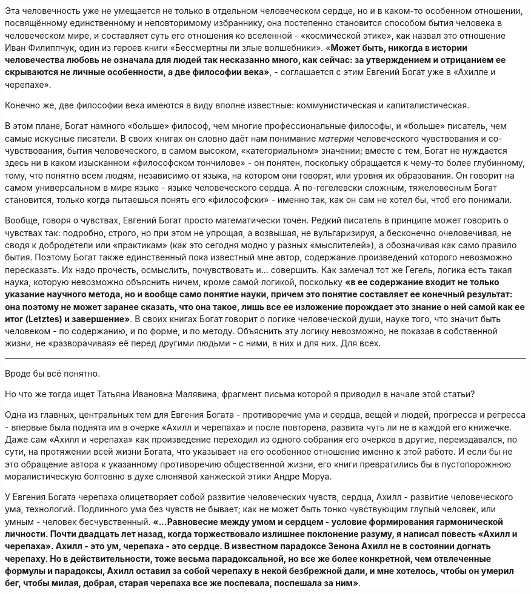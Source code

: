 Эта человечность уже не умещается не только в отдельном человеческом сердце, но и в каком-то особенном отношении, посвящённому единственному и неповторимому избраннику, она постепенно становится способом бытия человека в человеческом мире, и составляет суть его отношения ко вселенной - «космической этике», как назвал это отношение Иван Филиппчук, один из героев книги «Бессмертны ли злые волшебники». «**Может быть, никогда в истории человечества любовь не означала для людей так несказанно много, как сейчас: за утверждением и отрицанием ее скрываются не личные особенности, а две философии века»**, - соглашается с этим Евгений Богат уже в «Ахилле и черепахе».

Конечно же, две философии века имеются в виду вполне известные: коммунистическая и капиталистическая.

В этом плане, Богат намного «больше» философ, чем многие профессиональные философы, и «больше» писатель, чем самые искусные писатели. В своих книгах он словно даёт нам понимание *материи* человеческого чувствования и со-чувствования, бытия человеческого, в самом высоком, «категориальном» значении; вместе с тем, Богат не нуждается здесь ни в каком изысканном «философском тончилове» - он понятен, поскольку обращается к чему-то более глубинному, тому, что понятно всем людям, независимо от языка, на котором они говорят, или уровня их образования. Он говорит на самом универсальном в мире языке - языке человеческого сердца. А по-гегелевски сложным, тяжеловесным Богат становится, только когда пытаешься понять его «философски» - именно так, как он сам не хотел бы, чтоб его понимали.

Вообще, говоря о чувствах, Евгений Богат просто математически точен. Редкий писатель в принципе может говорить о чувствах так: подробно, строго, но при этом не упрощая, а возвышая, не вульгаризируя, а бесконечно очеловечивая, не сводя к добродетели или «практикам» (как это сегодня модно у разных «мыслителей»), а обозначивая как само правило бытия. Поэтому Богат также единственный пока известный мне автор, содержание произведений которого невозможно пересказать. Их надо прочесть, осмыслить, почувствовать и... совершить. Как замечал тот же Гегель, логика есть такая наука, которую невозможно объяснить ничем, кроме самой логикой, поскольку **«в ее содержание входит не только указание научного метода, но и вообще само понятие науки, причем это понятие составляет ее конечный результат: она поэтому не может заранее сказать, что она такое, лишь все ее изложение порождает это знание о ней самой как ее итог (Letztes) и завершение»**. В своих книгах Богат говорит о логике человеческой души, науке того, что значит быть человеком - по содержанию, и по форме, и по методу. Объяснить эту логику невозможно, не показав в собственной жизни, не «разворачивая» её перед другими людьми - с ними, в них и для них. Для всех.

* * *

Вроде бы всё понятно.

Но что же тогда ищет Татьяна Ивановна Малявина, фрагмент письма которой я приводил в начале этой статьи?

Одна из главных, центральных тем для Евгения Богата - противоречие ума и сердца, вещей и людей, прогресса и регресса - впервые была поднята им в очерке «Ахилл и черепаха» и после повторена, развита чуть ли не в каждой его книжечке. Даже сам «Ахилл и черепаха» как произведение переходил из одного собрания его очерков в другие, переиздавался, по сути, на протяжении всей жизни Богата, что указывает на его особенное отношение именно к этой работе. И если бы не это обращение автора к указанному противоречию общественной жизни, его книги превратились бы в пустопорожнюю моралистическую болтовню в духе слюнявой ханжеской этики Андре Моруа.

У Евгения Богата черепаха олицетворяет собой развитие человеческих чувств, сердца, Ахилл - развитие человеческого ума, технологий. Подлинного ума без чувств не бывает; как не может быть тонко чувствующим глупый человек, или умным - человек бесчувственный. **«...Равновесие между умом и сердцем - условие формирования гармонической личности. Почти двадцать лет назад, когда торжествовало излишнее поклонение разуму, я написал повесть «Ахилл и черепаха». Ахилл - это ум, черепаха - это сердце. В известном парадоксе Зенона Ахилл не в состоянии догнать черепаху. Но в действительности, тоже весьма парадоксальной, но все же более конкретной, чем отвлеченные формулы и парадоксы, Ахилл оставил за собой черепаху в некой безбрежной дали, и мне хотелось, чтобы он умерил бег, чтобы милая, добрая, старая черепаха все же поспевала, поспешала за ним»**.
